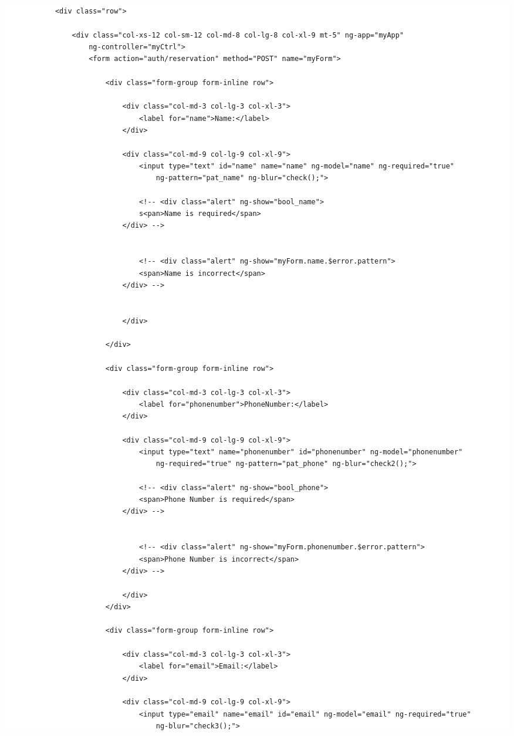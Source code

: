 				<div class="row">

					<div class="col-xs-12 col-sm-12 col-md-8 col-lg-8 col-xl-9 mt-5" ng-app="myApp"
						ng-controller="myCtrl">
						<form action="auth/reservation" method="POST" name="myForm">

							<div class="form-group form-inline row">

								<div class="col-md-3 col-lg-3 col-xl-3">
									<label for="name">Name:</label>
								</div>

								<div class="col-md-9 col-lg-9 col-xl-9">
									<input type="text" id="name" name="name" ng-model="name" ng-required="true"
										ng-pattern="pat_name" ng-blur="check();">

									<!-- <div class="alert" ng-show="bool_name">
									s<pan>Name is required</span>
								</div> -->


									<!-- <div class="alert" ng-show="myForm.name.$error.pattern">
									<span>Name is incorrect</span>
								</div> -->


								</div>

							</div>

							<div class="form-group form-inline row">

								<div class="col-md-3 col-lg-3 col-xl-3">
									<label for="phonenumber">PhoneNumber:</label>
								</div>

								<div class="col-md-9 col-lg-9 col-xl-9">
									<input type="text" name="phonenumber" id="phonenumber" ng-model="phonenumber"
										ng-required="true" ng-pattern="pat_phone" ng-blur="check2();">

									<!-- <div class="alert" ng-show="bool_phone">
									<span>Phone Number is required</span>
								</div> -->


									<!-- <div class="alert" ng-show="myForm.phonenumber.$error.pattern">
									<span>Phone Number is incorrect</span>
								</div> -->

								</div>
							</div>

							<div class="form-group form-inline row">

								<div class="col-md-3 col-lg-3 col-xl-3">
									<label for="email">Email:</label>
								</div>

								<div class="col-md-9 col-lg-9 col-xl-9">
									<input type="email" name="email" id="email" ng-model="email" ng-required="true"
										ng-blur="check3();">
